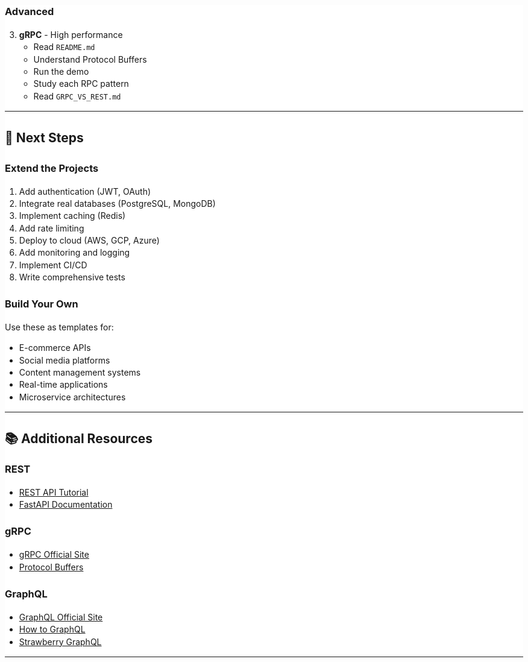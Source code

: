 ### Advanced
3. **gRPC** - High performance
   - Read `README.md`
   - Understand Protocol Buffers
   - Run the demo
   - Study each RPC pattern
   - Read `GRPC_VS_REST.md`

---

## 🚀 Next Steps

### Extend the Projects
1. Add authentication (JWT, OAuth)
2. Integrate real databases (PostgreSQL, MongoDB)
3. Implement caching (Redis)
4. Add rate limiting
5. Deploy to cloud (AWS, GCP, Azure)
6. Add monitoring and logging
7. Implement CI/CD
8. Write comprehensive tests

### Build Your Own
Use these as templates for:
- E-commerce APIs
- Social media platforms
- Content management systems
- Real-time applications
- Microservice architectures

---

## 📚 Additional Resources

### REST
- [REST API Tutorial](https://restfulapi.net/)
- [FastAPI Documentation](https://fastapi.tiangolo.com/)

### gRPC
- [gRPC Official Site](https://grpc.io/)
- [Protocol Buffers](https://protobuf.dev/)

### GraphQL
- [GraphQL Official Site](https://graphql.org/)
- [How to GraphQL](https://www.howtographql.com/)
- [Strawberry GraphQL](https://strawberry.rocks/)

---
